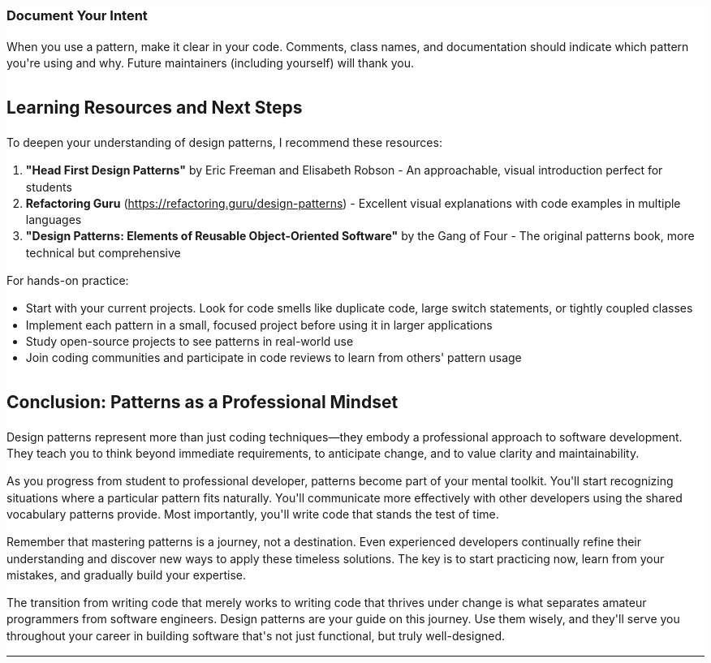 ### Document Your Intent
When you use a pattern, make it clear in your code. Comments, class names, and documentation should indicate which pattern you're using and why. Future maintainers (including yourself) will thank you.

## Learning Resources and Next Steps

To deepen your understanding of design patterns, I recommend these resources:

1. **"Head First Design Patterns"** by Eric Freeman and Elisabeth Robson - An approachable, visual introduction perfect for students
2. **Refactoring Guru** (https://refactoring.guru/design-patterns) - Excellent visual explanations with code examples in multiple languages
3. **"Design Patterns: Elements of Reusable Object-Oriented Software"** by the Gang of Four - The original patterns book, more technical but comprehensive

For hands-on practice:
- Start with your current projects. Look for code smells like duplicate code, large switch statements, or tightly coupled classes
- Implement each pattern in a small, focused project before using it in larger applications
- Study open-source projects to see patterns in real-world use
- Join coding communities and participate in code reviews to learn from others' pattern usage

## Conclusion: Patterns as a Professional Mindset

Design patterns represent more than just coding techniques—they embody a professional approach to software development. They teach you to think beyond immediate requirements, to anticipate change, and to value clarity and maintainability.

As you progress from student to professional developer, patterns become part of your mental toolkit. You'll start recognizing situations where a particular pattern fits naturally. You'll communicate more effectively with other developers using the shared vocabulary patterns provide. Most importantly, you'll write code that stands the test of time.

Remember that mastering patterns is a journey, not a destination. Even experienced developers continually refine their understanding and discover new ways to apply these timeless solutions. The key is to start practicing now, learn from your mistakes, and gradually build your expertise.

The transition from writing code that merely works to writing code that thrives under change is what separates amateur programmers from software engineers. Design patterns are your guide on this journey. Use them wisely, and they'll serve you throughout your career in building software that's not just functional, but truly well-designed.

---